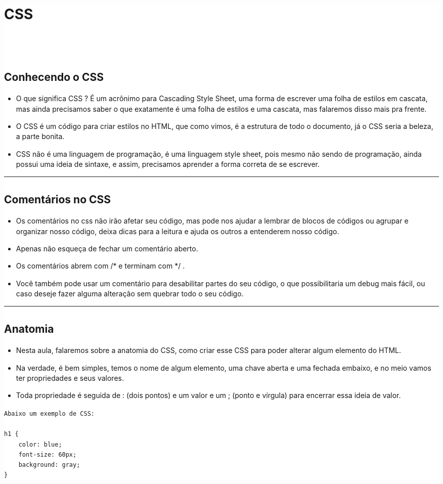 # CSS
<br>
<br>

## Conhecendo o CSS

-   O que significa CSS ? É um acrônimo para Cascading Style Sheet, uma forma de escrever uma folha de estilos em cascata, mas ainda precisamos saber o que exatamente é uma folha de estilos e uma cascata, mas falaremos disso mais pra frente.

-   O CSS é um código para criar estilos no HTML, que como vimos, é a estrutura de todo o documento, já o CSS seria a beleza, a parte bonita.

-   CSS não é uma linguagem de programação, é uma linguagem style sheet, pois mesmo não sendo de programação, ainda possui uma ideia de sintaxe, e assim, precisamos aprender a forma correta de se escrever.
<hr>

## Comentários no CSS

-   Os comentários no css não irão afetar seu código, mas pode nos ajudar a lembrar de blocos de códigos ou agrupar e organizar nosso código, deixa dicas para a leitura e ajuda os outros a entenderem nosso código.

-   Apenas não esqueça de fechar um comentário aberto.

-   Os comentários abrem com /* e terminam com */ .

-   Você também pode usar um comentário para desabilitar partes do seu código, o que possibilitaria um debug mais fácil, ou caso deseje fazer alguma alteração sem quebrar todo o seu código.
<hr>

## Anatomia

-   Nesta aula, falaremos sobre a anatomia do CSS, como criar esse CSS para poder alterar algum elemento do HTML.

-   Na verdade, é bem simples, temos o nome de algum elemento, uma chave aberta e uma fechada embaixo, e no meio vamos ter propriedades e seus valores.

-   Toda propriedade é seguida de : (dois pontos) e um valor e um ; (ponto e vírgula) para encerrar essa ideia de valor.

```
Abaixo um exemplo de CSS:

h1 {
	color: blue;
	font-size: 60px;
	background: gray;
}
```

